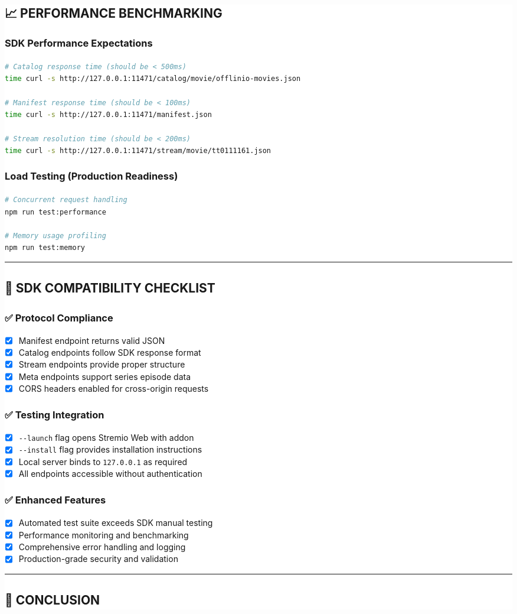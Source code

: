
## 📈 **PERFORMANCE BENCHMARKING**

### **SDK Performance Expectations**
```bash
# Catalog response time (should be < 500ms)
time curl -s http://127.0.0.1:11471/catalog/movie/offlinio-movies.json

# Manifest response time (should be < 100ms)  
time curl -s http://127.0.0.1:11471/manifest.json

# Stream resolution time (should be < 200ms)
time curl -s http://127.0.0.1:11471/stream/movie/tt0111161.json
```

### **Load Testing (Production Readiness)**
```bash
# Concurrent request handling
npm run test:performance

# Memory usage profiling
npm run test:memory
```

---

## 🎯 **SDK COMPATIBILITY CHECKLIST**

### **✅ Protocol Compliance**
- [x] Manifest endpoint returns valid JSON
- [x] Catalog endpoints follow SDK response format
- [x] Stream endpoints provide proper structure
- [x] Meta endpoints support series episode data
- [x] CORS headers enabled for cross-origin requests

### **✅ Testing Integration**
- [x] `--launch` flag opens Stremio Web with addon
- [x] `--install` flag provides installation instructions
- [x] Local server binds to `127.0.0.1` as required
- [x] All endpoints accessible without authentication

### **✅ Enhanced Features**
- [x] Automated test suite exceeds SDK manual testing
- [x] Performance monitoring and benchmarking
- [x] Comprehensive error handling and logging
- [x] Production-grade security and validation

---

## 🚀 **CONCLUSION**
